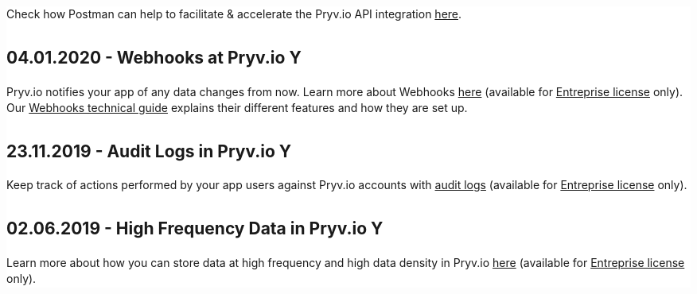 Check how Postman can help to facilitate & accelerate the Pryv.io API integration [here](https://support.pryv.com/hc/en-us/articles/360015309120-Pryv-io-integration-with-Postman).

## 04.01.2020 - Webhooks at Pryv.io <span onclick="location='/concepts/#entreprise-license-open-source-license'" class="entreprise-tag"><span title="Entreprise License Only" class="label">Y</span></span>

Pryv.io notifies your app of any data changes from now. Learn more about Webhooks [here](https://support.pryv.com/hc/en-us/articles/360014071180-Webhooks-at-Pryv-io) (available for [Entreprise license](https://api.pryv.com/concepts/#entreprise-license-open-source-license) only).
Our [Webhooks technical guide](/guides/webhooks/) explains their different features and how they are set up.

## 23.11.2019 - Audit Logs in Pryv.io <span onclick="location='/concepts/#entreprise-license-open-source-license'" class="entreprise-tag"><span title="Entreprise License Only" class="label">Y</span></span>

Keep track of actions performed by your app users against Pryv.io accounts with [audit logs](https://support.pryv.com/hc/en-us/articles/360015326619-Audit-Logs-in-Pryv-io) (available for [Entreprise license](https://api.pryv.com/concepts/#entreprise-license-open-source-license) only).

## 02.06.2019 - High Frequency Data in Pryv.io <span onclick="location='/concepts/#entreprise-license-open-source-license'" class="entreprise-tag"><span title="Entreprise License Only" class="label">Y</span></span>

Learn more about how you can store data at high frequency and high data density in Pryv.io [here](https://support.pryv.com/hc/en-us/articles/360014131139-High-Frequency-data-in-Pryv-io) (available for [Entreprise license](https://api.pryv.com/concepts/#entreprise-license-open-source-license) only).
